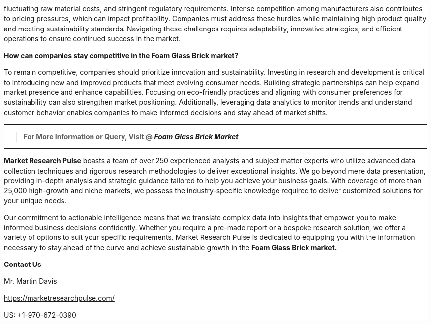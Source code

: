 fluctuating raw material costs, and stringent regulatory requirements. Intense competition among manufacturers also contributes to pricing pressures, which can impact profitability. Companies must address these hurdles while maintaining high product quality and meeting sustainability standards. Navigating these challenges requires adaptability, innovative strategies, and efficient operations to ensure continued success in the market.</p><p><strong>How can companies stay competitive in the Foam Glass Brick market?</strong></p><p>To remain competitive, companies should prioritize innovation and sustainability. Investing in research and development is critical to introducing new and improved products that meet evolving consumer needs. Building strategic partnerships can help expand market presence and enhance capabilities. Focusing on eco-friendly practices and aligning with consumer preferences for sustainability can also strengthen market positioning. Additionally, leveraging data analytics to monitor trends and understand customer behavior enables companies to make informed decisions and stay ahead of market shifts.</p><hr /><blockquote><p><strong>For More Information or Query, Visit @&nbsp;<em><a href="https://marketresearchpulse.com/report/41479/foam-glass-brick-market?utm_source=Linkedin&utm_medium=0110">Foam Glass Brick Market</a></em></strong></p></blockquote><hr /><p><strong>Market Research Pulse</strong> boasts a team of over 250 experienced analysts and subject matter experts who utilize advanced data collection techniques and rigorous research methodologies to deliver exceptional insights. We go beyond mere data presentation, providing in-depth analysis and strategic guidance tailored to help you achieve your business goals. With coverage of more than 25,000 high-growth and niche markets, we possess the industry-specific knowledge required to deliver customized solutions for your unique needs.</p><p>Our commitment to actionable intelligence means that we translate complex data into insights that empower you to make informed business decisions confidently. Whether you require a pre-made report or a bespoke research solution, we offer a variety of options to suit your specific requirements. Market Research Pulse is dedicated to equipping you with the information necessary to stay ahead of the curve and achieve sustainable growth in the <strong>Foam Glass Brick market.</strong></p><p><strong>Contact Us-</strong></p><p>Mr. Martin Davis</p><p>https://marketresearchpulse.com/</p><p>US: +1-970-672-0390</p>